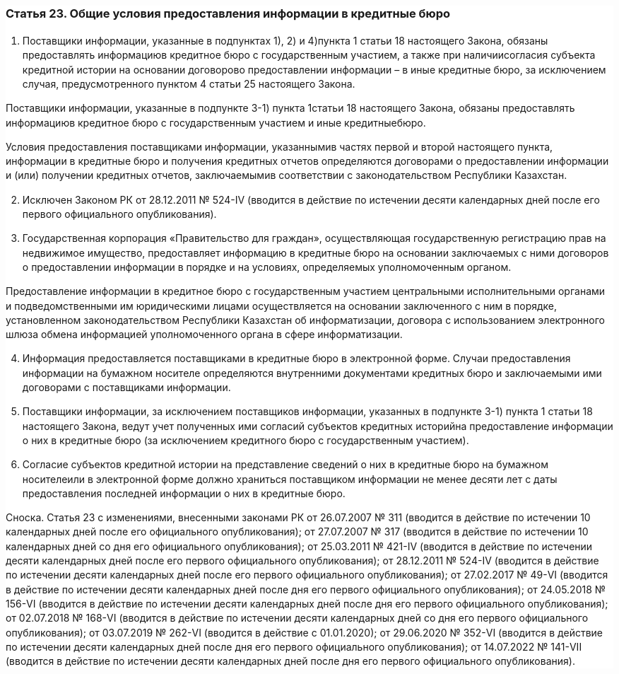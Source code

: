 ### Статья 23. Общие условия предоставления информации в кредитные бюро

1. Поставщики информации, указанные в подпунктах 1), 2) и 4)пункта 1 статьи 18 настоящего Закона, обязаны предоставлять информациюв кредитное бюро с государственным участием, а также при наличиисогласия субъекта кредитной истории на основании договорово предоставлении информации – в иные кредитные бюро, за исключением случая, предусмотренного пунктом 4 статьи 25 настоящего Закона.

Поставщики информации, указанные в подпункте 3-1) пункта 1статьи 18 настоящего Закона, обязаны предоставлять информациюв кредитное бюро с государственным участием и иные кредитныебюро.

Условия предоставления поставщиками информации, указаннымив частях первой и второй настоящего пункта, информации в кредитные бюро и получения кредитных отчетов определяются договорами о предоставлении информации и (или) получении кредитных отчетов, заключаемымив соответствии с законодательством Республики Казахстан.

2. Исключен Законом РК от 28.12.2011 № 524-IV (вводится в действие по истечении десяти календарных дней после его первого официального опубликования).

3. Государственная корпорация «Правительство для граждан», осуществляющая государственную регистрацию прав на недвижимое имущество, предоставляет информацию в кредитные бюро на основании заключаемых с ними договоров о предоставлении информации в порядке и на условиях, определяемых уполномоченным органом.

Предоставление информации в кредитное бюро с государственным участием центральными исполнительными органами и подведомственными им юридическими лицами осуществляется на основании заключенного с ним в порядке, установленном законодательством Республики Казахстан об информатизации, договора с использованием электронного шлюза обмена информацией уполномоченного органа в сфере информатизации.

4. Информация предоставляется поставщиками в кредитные бюро в электронной форме. Случаи предоставления информации на бумажном носителе определяются внутренними документами кредитных бюро и заключаемыми ими договорами с поставщиками информации.

5. Поставщики информации, за исключением поставщиков информации, указанных в подпункте 3-1) пункта 1 статьи 18 настоящего Закона, ведут учет полученных ими согласий субъектов кредитных историйна предоставление информации о них в кредитные бюро (за исключением кредитного бюро с государственным участием).

6. Согласие субъектов кредитной истории на представление сведений о них в кредитные бюро на бумажном носителеили в электронной форме должно храниться поставщиком информации не менее десяти лет с даты предоставления последней информации о них в кредитные бюро.

Сноска. Статья 23 с изменениями, внесенными законами РК от 26.07.2007 № 311 (вводится в действие по истечении 10 календарных дней после его официального опубликования); от 27.07.2007 № 317 (вводится в действие по истечении 10 календарных дней со дня его официального опубликования); от 25.03.2011 № 421-IV (вводится в действие по истечении десяти календарных дней после его первого официального опубликования); от 28.12.2011 № 524-IV (вводится в действие по истечении десяти календарных дней после его первого официального опубликования); от 27.02.2017 № 49-VI (вводится в действие по истечении десяти календарных дней после дня его первого официального опубликования); от 24.05.2018 № 156-VI (вводится в действие по истечении десяти календарных дней после дня его первого официального опубликования); от 02.07.2018 № 168-VІ (вводится в действие по истечении десяти календарных дней со дня его первого официального опубликования); от 03.07.2019 № 262-VІ (вводится в действие с 01.01.2020); от 29.06.2020 № 352-VI (вводится в действие по истечении десяти календарных дней после дня его первого официального опубликования); от 14.07.2022 № 141-VII (вводится в действие по истечении десяти календарных дней после дня его первого официального опубликования).

